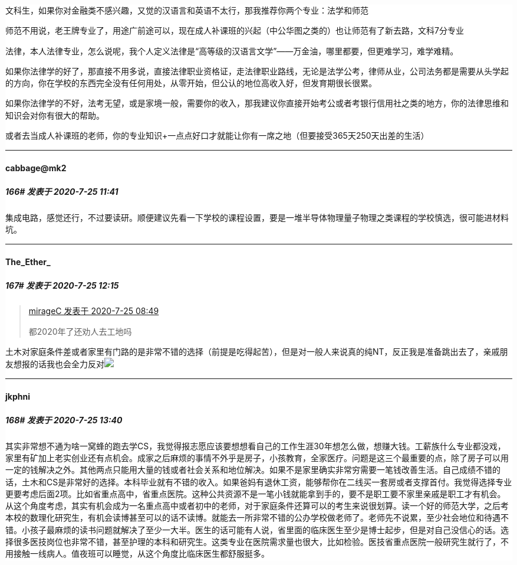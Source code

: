 


文科生，如果你对金融类不感兴趣，又觉的汉语言和英语不太行，那我推荐你两个专业：法学和师范


师范不用说，老王牌专业了，用途广前途可以，现在成人补课班的兴起（中公华图之类的）也让师范有了新去路，文科7分专业


法律，本人法律专业，怎么说呢，我个人定义法律是“高等级的汉语言文学”——万金油，哪里都要，但更难学习，难学难精。

如果你法律学的好了，那直接不用多说，直接法律职业资格证，走法律职业路线，无论是法学公考，律师从业，公司法务都是需要从头学起的方向，你在学校的东西完全没有任何用处，从零开始，但公认的地位高收入好，但发育期很长很累。

如果你法律学的不好，法考无望，或是家境一般，需要你的收入，那我建议你直接开始考公或者考银行信用社之类的地方，你的法律思维和知识会对你有很大的帮助。

或者去当成人补课班的老师，你的专业知识+一点点好口才就能让你有一席之地（但要接受365天250天出差的生活）







*****

####  cabbage@mk2  
##### 166#       发表于 2020-7-25 11:41




集成电路，感觉还行，不过要读研。顺便建议先看一下学校的课程设置，要是一堆半导体物理量子物理之类课程的学校慎选，很可能进材料坑。







*****

####  The_Ether_  
##### 167#       发表于 2020-7-25 12:15



<blockquote><a href="httphttps://bbs.saraba1st.com/2b/forum.php?mod=redirect&amp;goto=findpost&amp;pid=48209619&amp;ptid=1950837" target="_blank">mirageC 发表于 2020-7-25 08:49</a>

都2020年了还劝人去工地吗</blockquote>
土木对家庭条件差或者家里有门路的是非常不错的选择（前提是吃得起苦），但是对一般人来说真的纯NT，反正我是准备跳出去了，亲戚朋友想报的话我也会全力反对<img src="https://static.saraba1st.com/image/smiley/face2017/026.png" referrerpolicy="no-referrer">







*****

####  jkphni  
##### 168#       发表于 2020-7-25 13:40




其实非常想不通为啥一窝蜂的跑去学CS，我觉得报志愿应该要想想看自己的工作生涯30年想怎么做，想赚大钱。工薪族什么专业都没戏，家里有矿加上老实创业还有点机会。成家之后麻烦的事情不外乎是房子，小孩教育，全家医疗。问题是这三个最重要的点，除了房子可以用一定的钱解决之外。其他两点只能用大量的钱或者社会关系和地位解决。如果不是家里确实非常穷需要一笔钱改善生活。自己成绩不错的话，土木和CS是非常好的选择。本科毕业就有不错的收入。如果爸妈有退休工资，能够帮你在二线买一套房或者支撑首付。我觉得选择专业更要考虑后面2项。比如省重点高中，省重点医院。这种公共资源不是一笔小钱就能拿到手的，要不是职工要不家里亲戚是职工才有机会。从这个角度考虑，其实有机会成为一名重点高中或者初中的老师，对于家庭条件还算可以的考生来说很划算。读一个好的师范大学，之后考本校的数理化研究生，有机会读博甚至可以的话不读博。就能去一所非常不错的公办学校做老师了。老师先不说累，至少社会地位和待遇不错。小孩子最麻烦的读书问题就解决了至少一大半。医生的话可能有人说，省里面的临床医生至少是博士起步，但是对自己没信心的话。选择很多医技岗位也非常不错，甚至护理的本科和研究生。这类专业在医院需求量也很大，比如检验。医技省重点医院一般研究生就行了，不用接触一线病人。值夜班可以睡觉，从这个角度比临床医生都舒服挺多。
